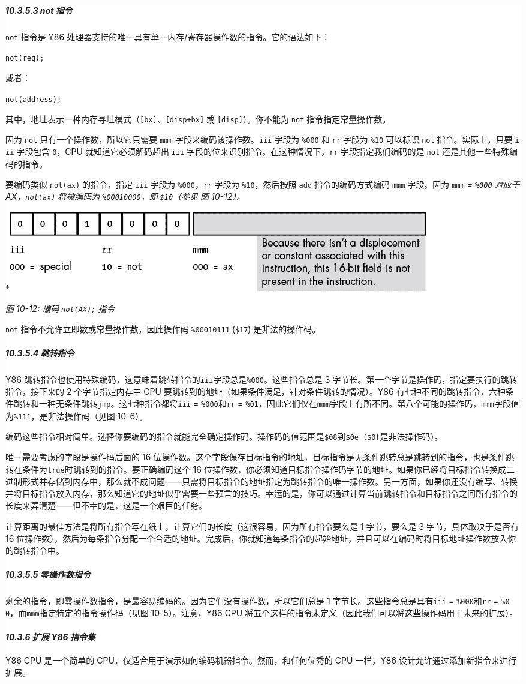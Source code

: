 ##### **10.3.5.3 not 指令**

`not` 指令是 Y86 处理器支持的唯一具有单一内存/寄存器操作数的指令。它的语法如下：

```
not(reg);
```

或者：

```
not(address);
```

其中，地址表示一种内存寻址模式（`[bx]`、`[disp+bx]` 或 `[disp]`）。你不能为 `not` 指令指定常量操作数。

因为 `not` 只有一个操作数，所以它只需要 `mmm` 字段来编码该操作数。`iii` 字段为 `%000` 和 `rr` 字段为 `%10` 可以标识 `not` 指令。实际上，只要 `iii` 字段包含 `0`，CPU 就知道它必须解码超出 `iii` 字段的位来识别指令。在这种情况下，`rr` 字段指定我们编码的是 `not` 还是其他一些特殊编码的指令。

要编码类似 `not(ax)` 的指令，指定 `iii` 字段为 `%000`，`rr` 字段为 `%10`，然后按照 `add` 指令的编码方式编码 `mmm` 字段。因为 `mmm` *= `%000` 对应于 AX，`not(ax)` 将被编码为 `%00010000`，即 `$10`（参见 图 10-12）。*

*![image](img/10fig12.jpg)

*图 10-12: 编码 `not(AX);` 指令*

`not` 指令不允许立即数或常量操作数，因此操作码 `%00010111` (`$17`) 是非法的操作码。

##### **10.3.5.4 跳转指令**

Y86 跳转指令也使用特殊编码，这意味着跳转指令的`iii`字段总是`%000`。这些指令总是 3 字节长。第一个字节是操作码，指定要执行的跳转指令，接下来的 2 个字节指定内存中 CPU 要跳转到的地址（如果条件满足，针对条件跳转的情况）。Y86 有七种不同的跳转指令，六种条件跳转和一种无条件跳转`jmp`。这七种指令都将`iii` = `%000`和`rr` = `%01`，因此它们仅在`mmm`字段上有所不同。第八个可能的操作码，`mmm`字段值为`%111`，是非法操作码（见图 10-6）。

编码这些指令相对简单。选择你要编码的指令就能完全确定操作码。操作码的值范围是`$08`到`$0e`（`$0f`是非法操作码）。

唯一需要考虑的字段是操作码后面的 16 位操作数。这个字段保存目标指令的地址，目标指令是无条件跳转总是跳转到的指令，也是条件跳转在条件为`true`时跳转到的指令。要正确编码这个 16 位操作数，你必须知道目标指令操作码字节的地址。如果你已经将目标指令转换成二进制形式并存储到内存中，那么就不成问题——只需将目标指令的地址指定为跳转指令的唯一操作数。另一方面，如果你还没有编写、转换并将目标指令放入内存，那么知道它的地址似乎需要一些预言的技巧。幸运的是，你可以通过计算当前跳转指令和目标指令之间所有指令的长度来弄清楚——但不幸的是，这是一个艰巨的任务。

计算距离的最佳方法是将所有指令写在纸上，计算它们的长度（这很容易，因为所有指令要么是 1 字节，要么是 3 字节，具体取决于是否有 16 位操作数），然后为每条指令分配一个合适的地址。完成后，你就知道每条指令的起始地址，并且可以在编码时将目标地址操作数放入你的跳转指令中。

##### **10.3.5.5 零操作数指令**

剩余的指令，即零操作数指令，是最容易编码的。因为它们没有操作数，所以它们总是 1 字节长。这些指令总是具有`iii` = `%000`和`rr` = `%00`，而`mmm`指定特定的指令操作码（见图 10-5）。注意，Y86 CPU 将五个这样的指令未定义（因此我们可以将这些操作码用于未来的扩展）。

#### ***10.3.6 扩展 Y86 指令集***

Y86 CPU 是一个简单的 CPU，仅适合用于演示如何编码机器指令。然而，和任何优秀的 CPU 一样，Y86 设计允许通过添加新指令来进行扩展。
